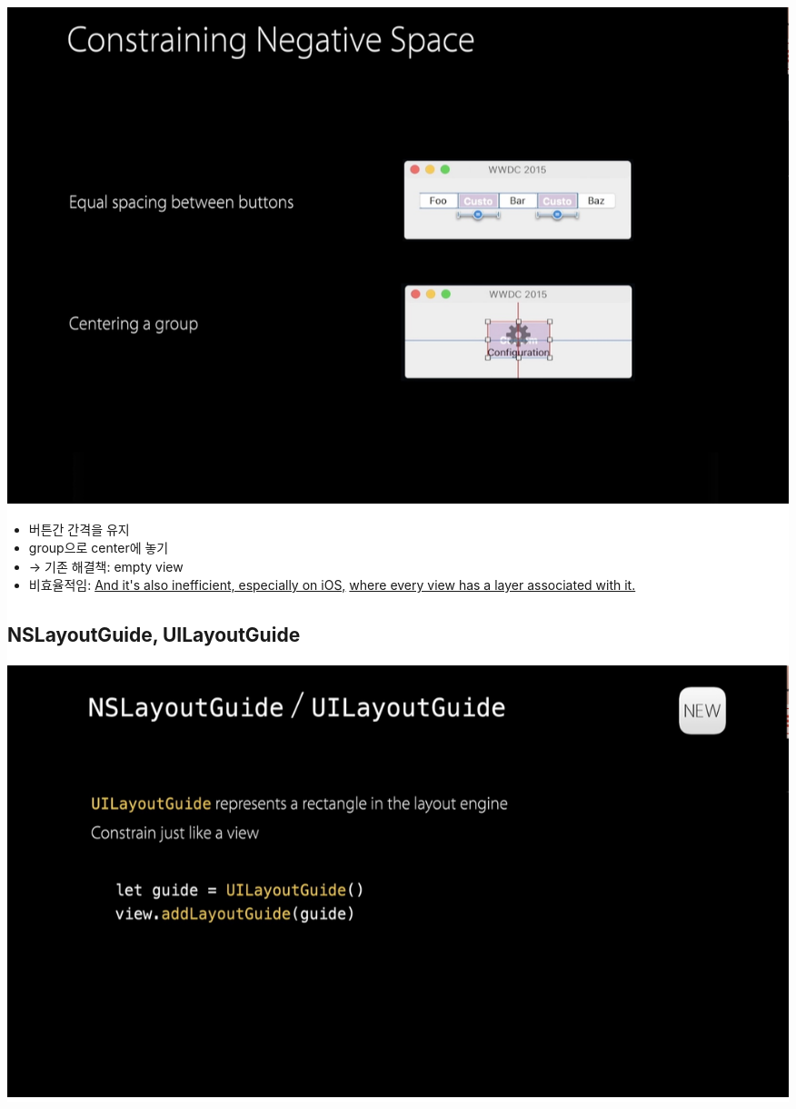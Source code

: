 ![스크린샷 2022-12-08 오전 12.44.13.jpg](%5B2015%5D%20Mysteries%20of%20Auto%20Layout,%20part%202%209462f40cfaca41faa9f6a87faecdf259/%25E1%2584%2589%25E1%2585%25B3%25E1%2584%258F%25E1%2585%25B3%25E1%2584%2585%25E1%2585%25B5%25E1%2586%25AB%25E1%2584%2589%25E1%2585%25A3%25E1%2586%25BA_2022-12-08_%25E1%2584%258B%25E1%2585%25A9%25E1%2584%258C%25E1%2585%25A5%25E1%2586%25AB_12.44.13.jpg)

- 버튼간 간격을 유지
- group으로 center에 놓기
- → 기존 해결책: empty view
- 비효율적임: [And it's also inefficient, especially on iOS,](https://developer.apple.com/videos/play/wwdc2015-219/?time=1084) [where every view has a layer associated with it.](https://developer.apple.com/videos/play/wwdc2015-219/?time=1087)

## NSLayoutGuide, UILayoutGuide

![스크린샷 2022-12-08 오전 12.51.14.jpg](%5B2015%5D%20Mysteries%20of%20Auto%20Layout,%20part%202%209462f40cfaca41faa9f6a87faecdf259/%25E1%2584%2589%25E1%2585%25B3%25E1%2584%258F%25E1%2585%25B3%25E1%2584%2585%25E1%2585%25B5%25E1%2586%25AB%25E1%2584%2589%25E1%2585%25A3%25E1%2586%25BA_2022-12-08_%25E1%2584%258B%25E1%2585%25A9%25E1%2584%258C%25E1%2585%25A5%25E1%2586%25AB_12.51.14.jpg)
